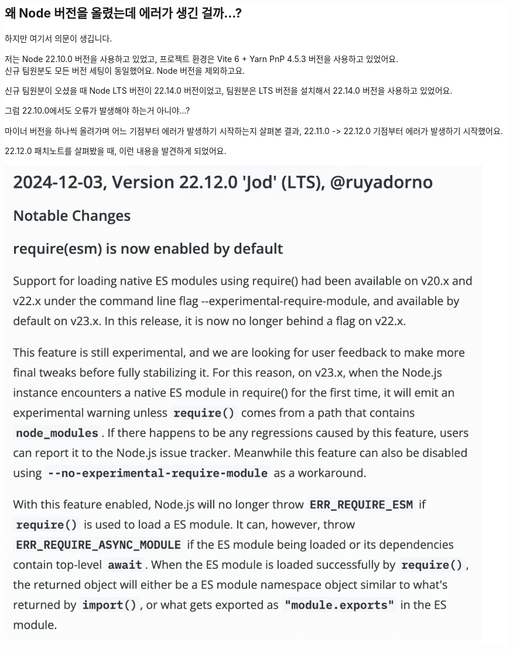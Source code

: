 ## 왜 Node 버전을 올렸는데 에러가 생긴 걸까...?

하지만 여기서 의문이 생깁니다.

저는 Node 22.10.0 버전을 사용하고 있었고, 프로젝트 환경은 Vite 6 + Yarn PnP 4.5.3 버전을 사용하고 있었어요.<br/>
신규 팀원분도 모든 버전 세팅이 동일했어요. Node 버전을 제외하고요.

신규 팀원분이 오셨을 때 Node LTS 버전이 22.14.0 버전이었고, 팀원분은 LTS 버전을 설치해서 22.14.0 버전을 사용하고 있었어요.

그럼 22.10.0에서도 오류가 발생해야 하는거 아니야...?

마이너 버전을 하나씩 올려가며 어느 기점부터 에러가 발생하기 시작하는지 살펴본 결과, 22.11.0 -> 22.12.0 기점부터 에러가 발생하기 시작했어요.

22.12.0 패치노트를 살펴봤을 때, 이런 내용을 발견하게 되었어요.

![alt text](image-42.png)
